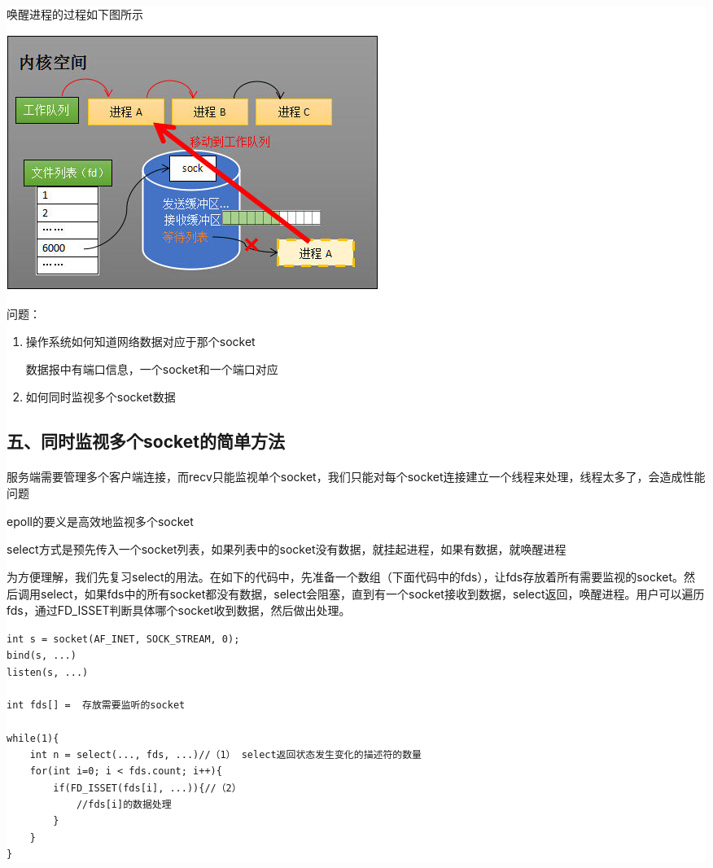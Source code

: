 唤醒进程的过程如下图所示

![img](img/唤醒过程.jpg)

问题：

1. 操作系统如何知道网络数据对应于那个socket

   数据报中有端口信息，一个socket和一个端口对应

2. 如何同时监视多个socket数据

## 五、同时监视多个socket的简单方法

服务端需要管理多个客户端连接，而recv只能监视单个socket，我们只能对每个socket连接建立一个线程来处理，线程太多了，会造成性能问题

epoll的要义是高效地监视多个socket

select方式是预先传入一个socket列表，如果列表中的socket没有数据，就挂起进程，如果有数据，就唤醒进程

为方便理解，我们先复习select的用法。在如下的代码中，先准备一个数组（下面代码中的fds），让fds存放着所有需要监视的socket。然后调用select，如果fds中的所有socket都没有数据，select会阻塞，直到有一个socket接收到数据，select返回，唤醒进程。用户可以遍历fds，通过FD_ISSET判断具体哪个socket收到数据，然后做出处理。

```
int s = socket(AF_INET, SOCK_STREAM, 0);  
bind(s, ...)
listen(s, ...)

int fds[] =  存放需要监听的socket

while(1){
    int n = select(..., fds, ...)//（1） select返回状态发生变化的描述符的数量
    for(int i=0; i < fds.count; i++){
        if(FD_ISSET(fds[i], ...)){//（2）
            //fds[i]的数据处理
        }
    }
}
```
